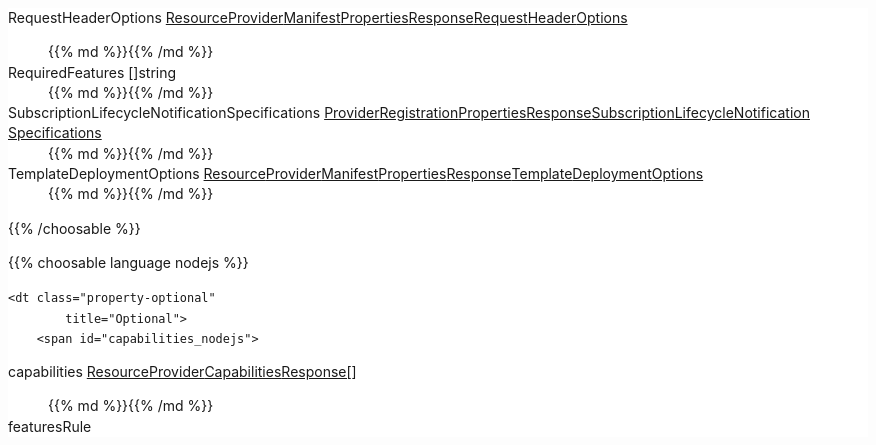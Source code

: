 <a href="#requestheaderoptions_go" style="color: inherit; text-decoration: inherit;">Request<wbr>Header<wbr>Options</a>
</span>
        <span class="property-indicator"></span>
        <span class="property-type"><a href="#resourceprovidermanifestpropertiesresponserequestheaderoptions">Resource<wbr>Provider<wbr>Manifest<wbr>Properties<wbr>Response<wbr>Request<wbr>Header<wbr>Options</a></span>
    </dt>
    <dd>{{% md %}}{{% /md %}}</dd>
    <dt class="property-optional"
            title="Optional">
        <span id="requiredfeatures_go">
<a href="#requiredfeatures_go" style="color: inherit; text-decoration: inherit;">Required<wbr>Features</a>
</span>
        <span class="property-indicator"></span>
        <span class="property-type">[]string</span>
    </dt>
    <dd>{{% md %}}{{% /md %}}</dd>
    <dt class="property-optional"
            title="Optional">
        <span id="subscriptionlifecyclenotificationspecifications_go">
<a href="#subscriptionlifecyclenotificationspecifications_go" style="color: inherit; text-decoration: inherit;">Subscription<wbr>Lifecycle<wbr>Notification<wbr>Specifications</a>
</span>
        <span class="property-indicator"></span>
        <span class="property-type"><a href="#providerregistrationpropertiesresponsesubscriptionlifecyclenotificationspecifications">Provider<wbr>Registration<wbr>Properties<wbr>Response<wbr>Subscription<wbr>Lifecycle<wbr>Notification<wbr>Specifications</a></span>
    </dt>
    <dd>{{% md %}}{{% /md %}}</dd>
    <dt class="property-optional"
            title="Optional">
        <span id="templatedeploymentoptions_go">
<a href="#templatedeploymentoptions_go" style="color: inherit; text-decoration: inherit;">Template<wbr>Deployment<wbr>Options</a>
</span>
        <span class="property-indicator"></span>
        <span class="property-type"><a href="#resourceprovidermanifestpropertiesresponsetemplatedeploymentoptions">Resource<wbr>Provider<wbr>Manifest<wbr>Properties<wbr>Response<wbr>Template<wbr>Deployment<wbr>Options</a></span>
    </dt>
    <dd>{{% md %}}{{% /md %}}</dd>
</dl>
{{% /choosable %}}

{{% choosable language nodejs %}}
<dl class="resources-properties">

    <dt class="property-optional"
            title="Optional">
        <span id="capabilities_nodejs">
<a href="#capabilities_nodejs" style="color: inherit; text-decoration: inherit;">capabilities</a>
</span>
        <span class="property-indicator"></span>
        <span class="property-type"><a href="#resourceprovidercapabilitiesresponse">Resource<wbr>Provider<wbr>Capabilities<wbr>Response[]</a></span>
    </dt>
    <dd>{{% md %}}{{% /md %}}</dd>
    <dt class="property-optional"
            title="Optional">
        <span id="featuresrule_nodejs">
<a href="#featuresrule_nodejs" style="color: inherit; text-decoration: inherit;">features<wbr>Rule</a>